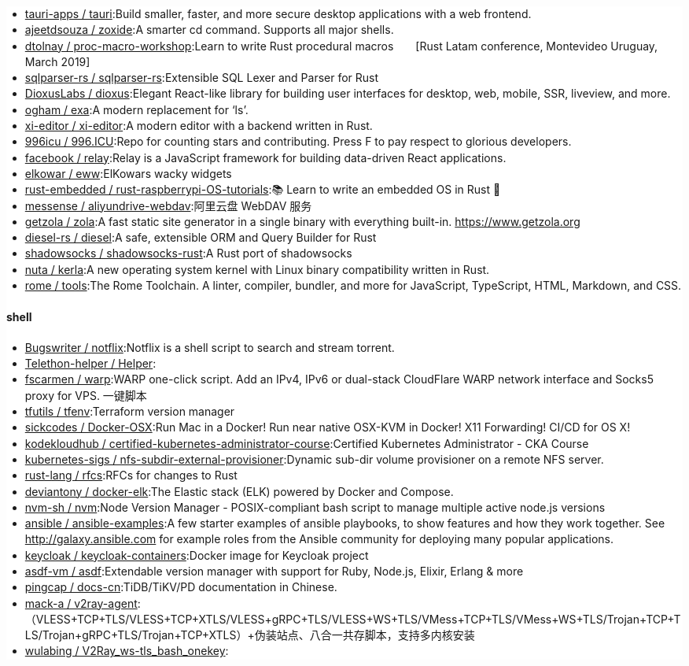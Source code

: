 * [tauri-apps / tauri](https://github.com/tauri-apps/tauri):Build smaller, faster, and more secure desktop applications with a web frontend.
* [ajeetdsouza / zoxide](https://github.com/ajeetdsouza/zoxide):A smarter cd command. Supports all major shells.
* [dtolnay / proc-macro-workshop](https://github.com/dtolnay/proc-macro-workshop):Learn to write Rust procedural macros  [Rust Latam conference, Montevideo Uruguay, March 2019]
* [sqlparser-rs / sqlparser-rs](https://github.com/sqlparser-rs/sqlparser-rs):Extensible SQL Lexer and Parser for Rust
* [DioxusLabs / dioxus](https://github.com/DioxusLabs/dioxus):Elegant React-like library for building user interfaces for desktop, web, mobile, SSR, liveview, and more.
* [ogham / exa](https://github.com/ogham/exa):A modern replacement for ‘ls’.
* [xi-editor / xi-editor](https://github.com/xi-editor/xi-editor):A modern editor with a backend written in Rust.
* [996icu / 996.ICU](https://github.com/996icu/996.ICU):Repo for counting stars and contributing. Press F to pay respect to glorious developers.
* [facebook / relay](https://github.com/facebook/relay):Relay is a JavaScript framework for building data-driven React applications.
* [elkowar / eww](https://github.com/elkowar/eww):ElKowars wacky widgets
* [rust-embedded / rust-raspberrypi-OS-tutorials](https://github.com/rust-embedded/rust-raspberrypi-OS-tutorials):📚
Learn to write an embedded OS in Rust
🦀
* [messense / aliyundrive-webdav](https://github.com/messense/aliyundrive-webdav):阿里云盘 WebDAV 服务
* [getzola / zola](https://github.com/getzola/zola):A fast static site generator in a single binary with everything built-in. https://www.getzola.org
* [diesel-rs / diesel](https://github.com/diesel-rs/diesel):A safe, extensible ORM and Query Builder for Rust
* [shadowsocks / shadowsocks-rust](https://github.com/shadowsocks/shadowsocks-rust):A Rust port of shadowsocks
* [nuta / kerla](https://github.com/nuta/kerla):A new operating system kernel with Linux binary compatibility written in Rust.
* [rome / tools](https://github.com/rome/tools):The Rome Toolchain. A linter, compiler, bundler, and more for JavaScript, TypeScript, HTML, Markdown, and CSS.

#### shell
* [Bugswriter / notflix](https://github.com/Bugswriter/notflix):Notflix is a shell script to search and stream torrent.
* [Telethon-helper / Helper](https://github.com/Telethon-helper/Helper):
* [fscarmen / warp](https://github.com/fscarmen/warp):WARP one-click script. Add an IPv4, IPv6 or dual-stack CloudFlare WARP network interface and Socks5 proxy for VPS. 一键脚本
* [tfutils / tfenv](https://github.com/tfutils/tfenv):Terraform version manager
* [sickcodes / Docker-OSX](https://github.com/sickcodes/Docker-OSX):Run Mac in a Docker! Run near native OSX-KVM in Docker! X11 Forwarding! CI/CD for OS X!
* [kodekloudhub / certified-kubernetes-administrator-course](https://github.com/kodekloudhub/certified-kubernetes-administrator-course):Certified Kubernetes Administrator - CKA Course
* [kubernetes-sigs / nfs-subdir-external-provisioner](https://github.com/kubernetes-sigs/nfs-subdir-external-provisioner):Dynamic sub-dir volume provisioner on a remote NFS server.
* [rust-lang / rfcs](https://github.com/rust-lang/rfcs):RFCs for changes to Rust
* [deviantony / docker-elk](https://github.com/deviantony/docker-elk):The Elastic stack (ELK) powered by Docker and Compose.
* [nvm-sh / nvm](https://github.com/nvm-sh/nvm):Node Version Manager - POSIX-compliant bash script to manage multiple active node.js versions
* [ansible / ansible-examples](https://github.com/ansible/ansible-examples):A few starter examples of ansible playbooks, to show features and how they work together. See http://galaxy.ansible.com for example roles from the Ansible community for deploying many popular applications.
* [keycloak / keycloak-containers](https://github.com/keycloak/keycloak-containers):Docker image for Keycloak project
* [asdf-vm / asdf](https://github.com/asdf-vm/asdf):Extendable version manager with support for Ruby, Node.js, Elixir, Erlang & more
* [pingcap / docs-cn](https://github.com/pingcap/docs-cn):TiDB/TiKV/PD documentation in Chinese.
* [mack-a / v2ray-agent](https://github.com/mack-a/v2ray-agent):（VLESS+TCP+TLS/VLESS+TCP+XTLS/VLESS+gRPC+TLS/VLESS+WS+TLS/VMess+TCP+TLS/VMess+WS+TLS/Trojan+TCP+TLS/Trojan+gRPC+TLS/Trojan+TCP+XTLS）+伪装站点、八合一共存脚本，支持多内核安装
* [wulabing / V2Ray_ws-tls_bash_onekey](https://github.com/wulabing/V2Ray_ws-tls_bash_onekey):